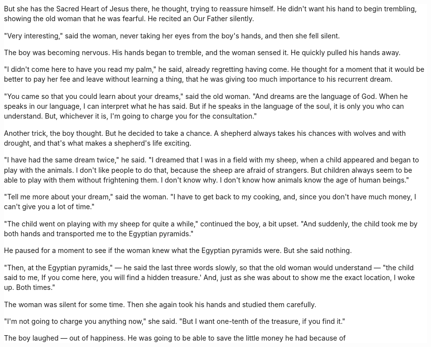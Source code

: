 But she has the Sacred Heart of Jesus there, he thought, trying to reassure himself. He didn't want his 
hand to begin trembling, showing the old woman that he was fearful. He recited an Our Father silently. 

"Very interesting," said the woman, never taking her eyes from the boy's hands, and then she fell silent. 

The boy was becoming nervous. His hands began to tremble, and the woman sensed it. He quickly 
pulled his hands away. 

"I didn't come here to have you read my palm," he said, already regretting having come. He thought for a 
moment that it would be better to pay her fee and leave without learning a thing, that he was giving too 
much importance to his recurrent dream. 

"You came so that you could learn about your dreams," said the old woman. "And dreams are the 
language of God. When he speaks in our language, I can interpret what he has said. But if he speaks in 
the language of the soul, it is only you who can understand. But, whichever it is, I'm going to charge you 
for the consultation." 

Another trick, the boy thought. But he decided to take a chance. A shepherd always takes his chances 
with wolves and with drought, and that's what makes a shepherd's life exciting. 

"I have had the same dream twice," he said. "I dreamed that I was in a field with my sheep, when a child 
appeared and began to play with the animals. I don't like people to do that, because the sheep are afraid 
of strangers. But children always seem to be able to play with them without frightening them. I don't 
know why. I don't know how animals know the age of human beings." 

"Tell me more about your dream," said the woman. "I have to get back to my cooking, and, since you 
don't have much money, I can't give you a lot of time." 

"The child went on playing with my sheep for quite a while," continued the boy, a bit upset. "And 
suddenly, the child took me by both hands and transported me to the Egyptian pyramids." 

He paused for a moment to see if the woman knew what the Egyptian pyramids were. But she said 
nothing. 

"Then, at the Egyptian pyramids," — he said the last three words slowly, so that the old woman would 
understand — "the child said to me, If you come here, you will find a hidden treasure.' And, just as she 
was about to show me the exact location, I woke up. Both times." 

The woman was silent for some time. Then she again took his hands and studied them carefully. 

"I'm not going to charge you anything now," she said. "But I want one-tenth of the treasure, if you find it." 

The boy laughed — out of happiness. He was going to be able to save the little money he had because of 
